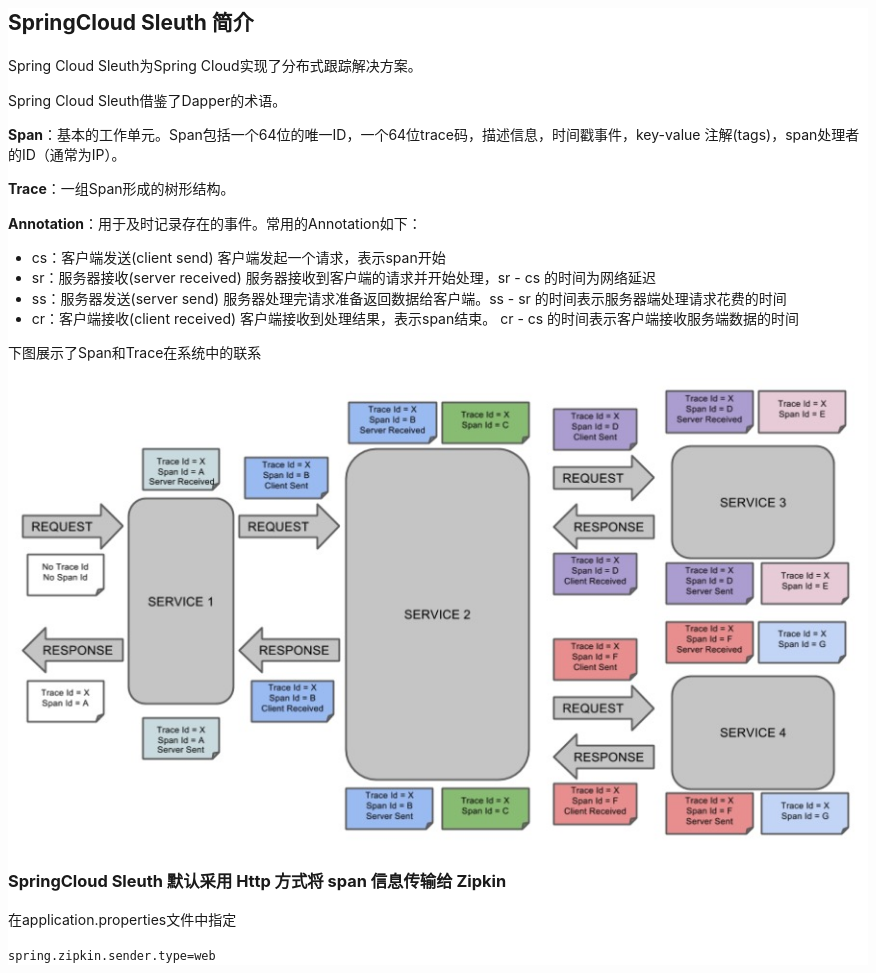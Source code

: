 

## SpringCloud Sleuth 简介

Spring Cloud Sleuth为Spring Cloud实现了分布式跟踪解决方案。

Spring Cloud Sleuth借鉴了Dapper的术语。

**Span**：基本的工作单元。Span包括一个64位的唯一ID，一个64位trace码，描述信息，时间戳事件，key-value 注解(tags)，span处理者的ID（通常为IP）。

**Trace**：一组Span形成的树形结构。

**Annotation**：用于及时记录存在的事件。常用的Annotation如下：

+ cs：客户端发送(client send) 客户端发起一个请求，表示span开始
+ sr：服务器接收(server received) 服务器接收到客户端的请求并开始处理，sr - cs 的时间为网络延迟
+ ss：服务器发送(server send)  服务器处理完请求准备返回数据给客户端。ss - sr 的时间表示服务器端处理请求花费的时间
+ cr：客户端接收(client received) 客户端接收到处理结果，表示span结束。 cr - cs 的时间表示客户端接收服务端数据的时间

下图展示了Span和Trace在系统中的联系

![sleuth示意图](image/sleuth示意图.png)



### SpringCloud Sleuth 默认采用 Http 方式将 span 信息传输给 Zipkin

在application.properties文件中指定

```properties
spring.zipkin.sender.type=web
```
